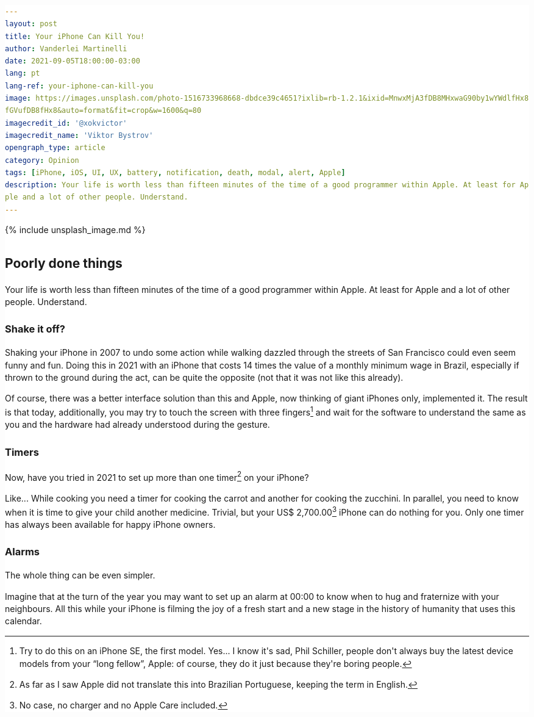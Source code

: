 ```yaml
---
layout: post
title: Your iPhone Can Kill You!
author: Vanderlei Martinelli
date: 2021-09-05T18:00:00-03:00
lang: pt
lang-ref: your-iphone-can-kill-you
image: https://images.unsplash.com/photo-1516733968668-dbdce39c4651?ixlib=rb-1.2.1&ixid=MnwxMjA3fDB8MHxwaG90by1wYWdlfHx8fGVufDB8fHx8&auto=format&fit=crop&w=1600&q=80
imagecredit_id: '@xokvictor'
imagecredit_name: 'Viktor Bystrov'
opengraph_type: article
category: Opinion
tags: [iPhone, iOS, UI, UX, battery, notification, death, modal, alert, Apple]
description: Your life is worth less than fifteen minutes of the time of a good programmer within Apple. At least for Apple and a lot of other people. Understand.
---
```

{% include unsplash_image.md %}

## Poorly done things
Your life is worth less than fifteen minutes of the time of a good programmer within Apple. At least for Apple and a lot of other people. Understand.

### Shake it off?
Shaking your iPhone in 2007 to undo some action while walking dazzled through the streets of San Francisco could even seem funny and fun. Doing this in 2021 with an iPhone that costs 14 times the value of a monthly minimum wage in Brazil, especially if thrown to the ground during the act, can be quite the opposite (not that it was not like this already).

Of course, there was a better interface solution than this and Apple, now thinking of giant iPhones only, implemented it. The result is that today, additionally, you may try to touch the screen with three fingers[^1] and wait for the software to understand the same as you and the hardware had already understood during the gesture.

### Timers
Now, have you tried in 2021 to set up more than one timer[^2] on your iPhone?

Like... While cooking you need a timer for cooking the carrot and another for cooking the zucchini. In parallel, you need to know when it is time to give your child another medicine. Trivial, but your US$ 2,700.00[^3] iPhone can do nothing for you. Only one timer has always been available for happy iPhone owners.

### Alarms
The whole thing can be even simpler.

Imagine that at the turn of the year you may want to set up an alarm at 00:00 to know when to hug and fraternize with your neighbours. All this while your iPhone is filming the joy of a fresh start and a new stage in the history of humanity that uses this calendar.


[^1]: Try to do this on an iPhone SE, the first model. Yes... I know it's sad, Phil Schiller, people don't always buy the latest device models from your “long fellow”, Apple: of course, they do it just because they're boring people.
[^2]: As far as I saw Apple did not translate this into Brazilian Portuguese, keeping the term in English.
[^3]: No case, no charger and no Apple Care included.
[^4]: Whatever 20%, 10%, 5% or whatever number Apple thinks it should be.
[^5]: Or restart your phone. Which is very fast, but not, right?
[^6]: Sorry again, Phil Schiller.
[^7]: Oh, did you know that there is a Brazilian company (which says it does not work in the food delivery business and that did not have the creativity to create even a name) that thinks that food delivery people, unrecognized as legal employees, do not deserve to be in the "caste" of people who have iPhone? Do they think that only those who can order food in this country deserve to use iPhone and who delivers that same food does not? Anyway, ask one of these employees of... do you know the name... if the delivery app runs on iOS. You may also ask them about the entire security network they don't have.
[^8]: That will sell even my breath to advertisers and every location where I was to governments.
[^9]: "Kilometres per hour"... Yes, I know it's a very crazy business, being very difficult to understand for a certain part of the world. But for the other part is what we use to measure the speed of a vehicle. And look what a "disruptive" and "innovative": 10 millimetres is 1 centimetre; 100 centimetres is 1 meter; 1000 meters is 1 kilometre. How come no one thought about it before?
[^10]: That one was bought by Google to become a BlackBerry copycat when they realised that they were looking in the wrong direction and then decided to copy iOS (which at the time was known as Mac OS X running on mobile phones and in the next year was named iPhone OS).
[^11]: Who knows the day Apple “allows” me live where I want to live and not where it wants me to live?